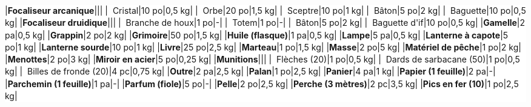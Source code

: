 |**Focaliseur arcanique**|||
|&nbsp;&nbsp;Cristal|10 po|0,5 kg|
|&nbsp;&nbsp;Orbe|20 po|1,5 kg|
|&nbsp;&nbsp;Sceptre|10 po|1 kg|
|&nbsp;&nbsp;Bâton|5 po|2 kg|
|&nbsp;&nbsp;Baguette|10 po|0,5 kg|
|**Focaliseur druidique**|||
|&nbsp;&nbsp;Branche de houx|1 po|-|
|&nbsp;&nbsp;Totem|1 po|-|
|&nbsp;&nbsp;Bâton|5 po|2 kg|
|&nbsp;&nbsp;Baguette d'if|10 po|0,5 kg|
|**Gamelle**|2 pa|0,5 kg|
|**Grappin**|2 po|2 kg|
|**Grimoire**|50 po|1,5 kg|
|**Huile (flasque)**|1 pa|0,5 kg|
|**Lampe**|5 pa|0,5 kg|
|**Lanterne à capote**|5 po|1 kg|
|**Lanterne sourde**|10 po|1 kg|
|**Livre**|25 po|2,5 kg|
|**Marteau**|1 po|1,5 kg|
|**Masse**|2 po|5 kg|
|**Matériel de pêche**|1 po|2 kg|
|**Menottes**|2 po|3 kg|
|**Miroir en acier**|5 po|0,25 kg|
|**Munitions**|||
|&nbsp;&nbsp;Flèches (20)|1 po|0,5 kg|
|&nbsp;&nbsp;Dards de sarbacane (50)|1 po|0,5 kg|
|&nbsp;&nbsp;Billes de fronde (20)|4 pc|0,75 kg|
|**Outre**|2 pa|2,5 kg|
|**Palan**|1 po|2,5 kg|
|**Panier**|4 pa|1 kg|
|**Papier (1 feuille)**|2 pa|-|
|**Parchemin (1 feuille)**|1 pa|-|
|**Parfum (fiole)**|5 po|-|
|**Pelle**|2 po|2,5 kg|
|**Perche (3 mètres)**|2 pc|3,5 kg|
|**Pics en fer (10)**|1 po|2,5 kg|